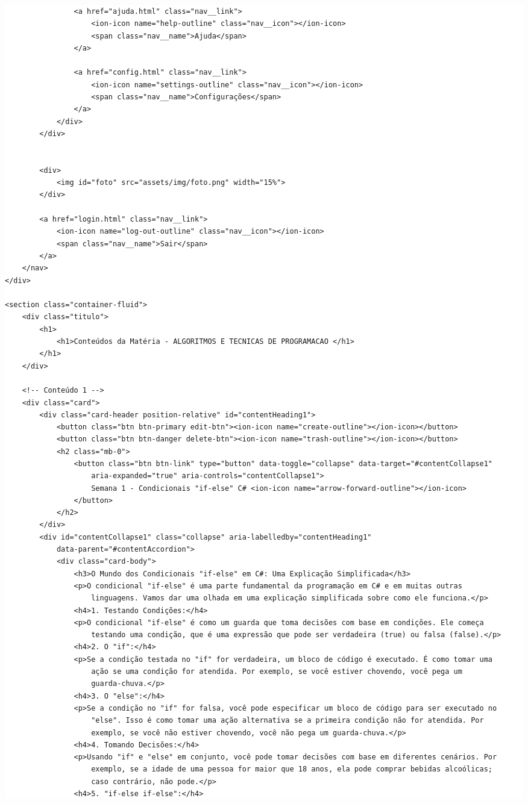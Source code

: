 
                    <a href="ajuda.html" class="nav__link">
                        <ion-icon name="help-outline" class="nav__icon"></ion-icon>
                        <span class="nav__name">Ajuda</span>
                    </a>

                    <a href="config.html" class="nav__link">
                        <ion-icon name="settings-outline" class="nav__icon"></ion-icon>
                        <span class="nav__name">Configurações</span>
                    </a>
                </div>
            </div>


            <div>
                <img id="foto" src="assets/img/foto.png" width="15%">
            </div>

            <a href="login.html" class="nav__link">
                <ion-icon name="log-out-outline" class="nav__icon"></ion-icon>
                <span class="nav__name">Sair</span>
            </a>
        </nav>
    </div>

    <section class="container-fluid">
        <div class="titulo">
            <h1>
                <h1>Conteúdos da Matéria - ALGORITMOS E TECNICAS DE PROGRAMACAO </h1>
            </h1>
        </div>

        <!-- Conteúdo 1 -->
        <div class="card">
            <div class="card-header position-relative" id="contentHeading1">
                <button class="btn btn-primary edit-btn"><ion-icon name="create-outline"></ion-icon></button>
                <button class="btn btn-danger delete-btn"><ion-icon name="trash-outline"></ion-icon></button>
                <h2 class="mb-0">
                    <button class="btn btn-link" type="button" data-toggle="collapse" data-target="#contentCollapse1"
                        aria-expanded="true" aria-controls="contentCollapse1">
                        Semana 1 - Condicionais "if-else" C# <ion-icon name="arrow-forward-outline"></ion-icon>
                    </button>
                </h2>
            </div>
            <div id="contentCollapse1" class="collapse" aria-labelledby="contentHeading1"
                data-parent="#contentAccordion">
                <div class="card-body">
                    <h3>O Mundo dos Condicionais "if-else" em C#: Uma Explicação Simplificada</h3>
                    <p>O condicional "if-else" é uma parte fundamental da programação em C# e em muitas outras
                        linguagens. Vamos dar uma olhada em uma explicação simplificada sobre como ele funciona.</p>
                    <h4>1. Testando Condições:</h4>
                    <p>O condicional "if-else" é como um guarda que toma decisões com base em condições. Ele começa
                        testando uma condição, que é uma expressão que pode ser verdadeira (true) ou falsa (false).</p>
                    <h4>2. O "if":</h4>
                    <p>Se a condição testada no "if" for verdadeira, um bloco de código é executado. É como tomar uma
                        ação se uma condição for atendida. Por exemplo, se você estiver chovendo, você pega um
                        guarda-chuva.</p>
                    <h4>3. O "else":</h4>
                    <p>Se a condição no "if" for falsa, você pode especificar um bloco de código para ser executado no
                        "else". Isso é como tomar uma ação alternativa se a primeira condição não for atendida. Por
                        exemplo, se você não estiver chovendo, você não pega um guarda-chuva.</p>
                    <h4>4. Tomando Decisões:</h4>
                    <p>Usando "if" e "else" em conjunto, você pode tomar decisões com base em diferentes cenários. Por
                        exemplo, se a idade de uma pessoa for maior que 18 anos, ela pode comprar bebidas alcoólicas;
                        caso contrário, não pode.</p>
                    <h4>5. "if-else if-else":</h4>